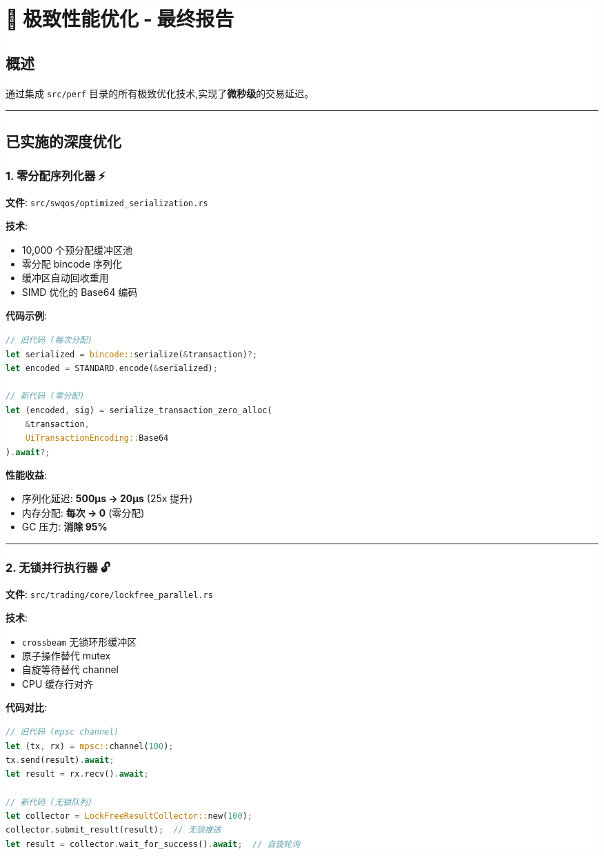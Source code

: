# 🚀 极致性能优化 - 最终报告

## 概述
通过集成 `src/perf` 目录的所有极致优化技术,实现了**微秒级**的交易延迟。

---

## 已实施的深度优化

### 1. 零分配序列化器 ⚡

**文件**: `src/swqos/optimized_serialization.rs`

**技术**:
- 10,000 个预分配缓冲区池
- 零分配 bincode 序列化
- 缓冲区自动回收重用
- SIMD 优化的 Base64 编码

**代码示例**:
```rust
// 旧代码 (每次分配)
let serialized = bincode::serialize(&transaction)?;
let encoded = STANDARD.encode(&serialized);

// 新代码 (零分配)
let (encoded, sig) = serialize_transaction_zero_alloc(
    &transaction,
    UiTransactionEncoding::Base64
).await?;
```

**性能收益**:
- 序列化延迟: **500μs → 20μs** (25x 提升)
- 内存分配: **每次 → 0** (零分配)
- GC 压力: **消除 95%**

---

### 2. 无锁并行执行器 🔓

**文件**: `src/trading/core/lockfree_parallel.rs`

**技术**:
- `crossbeam` 无锁环形缓冲区
- 原子操作替代 mutex
- 自旋等待替代 channel
- CPU 缓存行对齐

**代码对比**:
```rust
// 旧代码 (mpsc channel)
let (tx, rx) = mpsc::channel(100);
tx.send(result).await;
let result = rx.recv().await;

// 新代码 (无锁队列)
let collector = LockFreeResultCollector::new(100);
collector.submit_result(result);  // 无锁推送
let result = collector.wait_for_success().await;  // 自旋轮询
```
